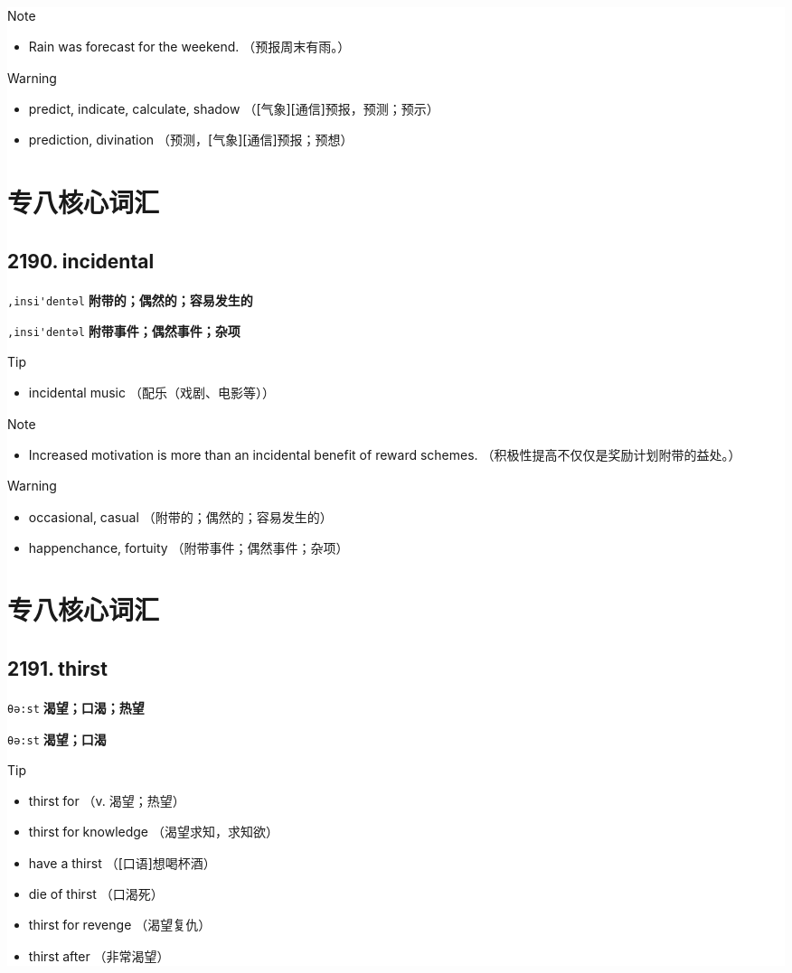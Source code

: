 > [!NOTE]
>
> - Rain was forecast for the weekend. （预报周末有雨。）
>

> [!WARNING]
>
> - predict, indicate, calculate, shadow （[气象][通信]预报，预测；预示）
>
> - prediction, divination （预测，[气象][通信]预报；预想）
>

# 专八核心词汇

## 2190. incidental

`,insi'dentəl`  **附带的；偶然的；容易发生的**

`,insi'dentəl`  **附带事件；偶然事件；杂项**

> [!TIP]
>
> - incidental music （配乐（戏剧、电影等））
>

> [!NOTE]
>
> - Increased motivation is more than an incidental benefit of reward schemes. （积极性提高不仅仅是奖励计划附带的益处。）
>

> [!WARNING]
>
> - occasional, casual （附带的；偶然的；容易发生的）
>
> - happenchance, fortuity （附带事件；偶然事件；杂项）
>

# 专八核心词汇

## 2191. thirst

`θə:st`  **渴望；口渴；热望**

`θə:st`  **渴望；口渴**

> [!TIP]
>
> - thirst for （v. 渴望；热望）
>
> - thirst for knowledge （渴望求知，求知欲）
>
> - have a thirst （[口语]想喝杯酒）
>
> - die of thirst （口渴死）
>
> - thirst for revenge （渴望复仇）
>
> - thirst after （非常渴望）
>
